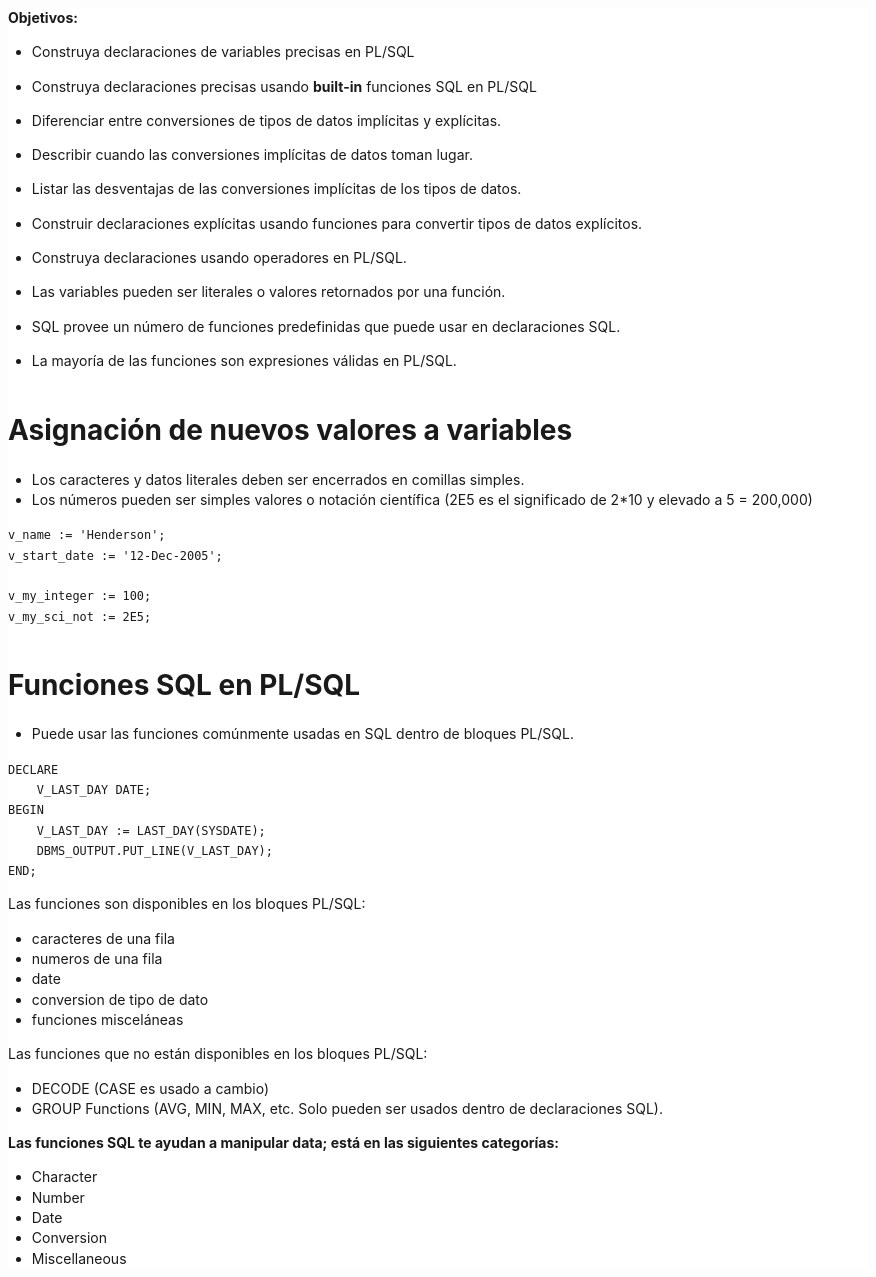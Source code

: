 
**Objetivos:**

- Construya declaraciones de variables precisas en PL/SQL
- Construya declaraciones precisas usando **built-in** funciones SQL en PL/SQL
- Diferenciar entre conversiones de tipos de datos implícitas y explícitas.
- Describir cuando las conversiones implícitas de datos toman lugar.
- Listar las desventajas de las conversiones implícitas de los tipos de datos.
- Construir declaraciones explícitas usando funciones para convertir tipos de datos explícitos.
- Construya declaraciones usando operadores en PL/SQL.

- Las variables pueden ser literales o valores retornados por una función.
- SQL provee un número de funciones predefinidas que puede usar en declaraciones SQL.
- La mayoría de las funciones son expresiones válidas en PL/SQL.

# Asignación de nuevos valores a variables

- Los caracteres y datos literales deben ser encerrados en comillas simples.
- Los números pueden ser simples valores o notación científica (2E5 es el significado de 2*10 y elevado a 5 = 200,000)

```
v_name := 'Henderson';
v_start_date := '12-Dec-2005';

v_my_integer := 100;
v_my_sci_not := 2E5;
```

# Funciones SQL en PL/SQL

- Puede usar las funciones comúnmente usadas en SQL dentro de bloques PL/SQL.

```
DECLARE
    V_LAST_DAY DATE;
BEGIN
    V_LAST_DAY := LAST_DAY(SYSDATE);
    DBMS_OUTPUT.PUT_LINE(V_LAST_DAY);
END;
```

Las funciones son disponibles en los bloques PL/SQL:
- caracteres de una fila
- numeros de una fila
- date
- conversion de tipo de dato
- funciones misceláneas

Las funciones que no están disponibles en los bloques PL/SQL:
- DECODE (CASE es usado a cambio)
- GROUP Functions (AVG, MIN, MAX, etc. Solo pueden ser usados dentro de declaraciones SQL).

**Las funciones SQL te ayudan a manipular data; está en las siguientes categorías:**
- Character
- Number
- Date
- Conversion
- Miscellaneous
